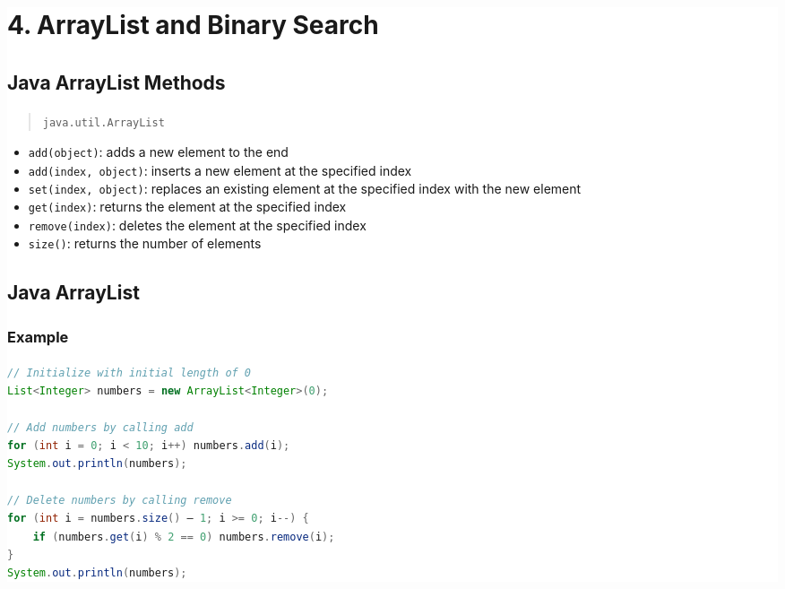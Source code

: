 <style TYPE="text/css">
code.has-jax {font: inherit; font-size: 100%; background: inherit; border: inherit;}
</style>
<script type="text/x-mathjax-config">
MathJax.Hub.Config({
    tex2jax: {
        inlineMath: [['$','$'], ['\\(','\\)']],
        skipTags: ['script', 'noscript', 'style', 'textarea', 'pre'] // removed 'code' entry
    }
});
MathJax.Hub.Queue(function() {
    var all = MathJax.Hub.getAllJax(), i;
    for(i = 0; i < all.length; i += 1) {
        all[i].SourceElement().parentNode.className += ' has-jax';
    }
});
</script>
<script type="text/javascript" src="https://cdnjs.cloudflare.com/ajax/libs/mathjax/2.7.4/MathJax.js?config=TeX-AMS_HTML-full"></script>



# 4. ArrayList and Binary Search

## Java ArrayList Methods
> `java.util.ArrayList`

- `add(object)`: adds a new element to the end
- `add(index, object)`: inserts a new element at the specified index
- `set(index, object)`: replaces an existing element at the specified index with the new element
- `get(index)`: returns the element at the specified index
- `remove(index)`: deletes the element at the specified index
- `size()`: returns the number of elements


## Java ArrayList

### Example

```Java
// Initialize with initial length of 0
List<Integer> numbers = new ArrayList<Integer>(0);

// Add numbers by calling add
for (int i = 0; i < 10; i++) numbers.add(i);
System.out.println(numbers);

// Delete numbers by calling remove
for (int i = numbers.size() – 1; i >= 0; i--) {
    if (numbers.get(i) % 2 == 0) numbers.remove(i);
}
System.out.println(numbers);
```
